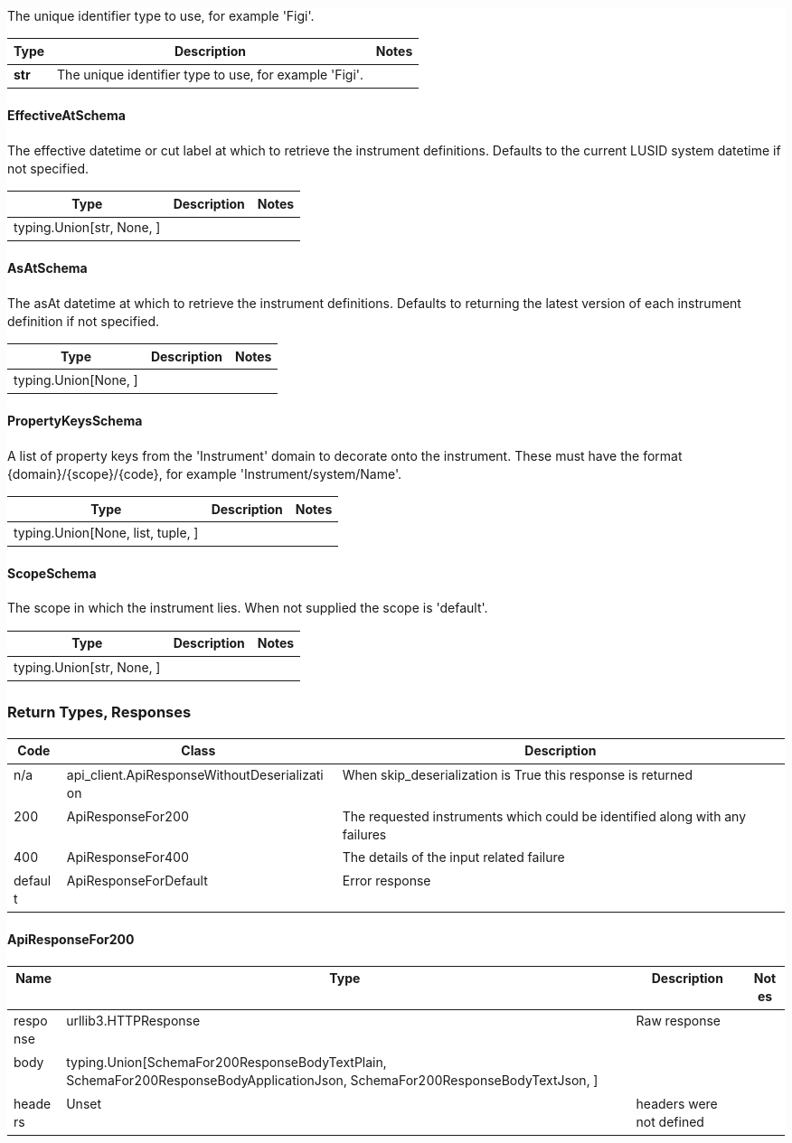 The unique identifier type to use, for example 'Figi'.

Type | Description | Notes
------------- | ------------- | -------------
**str** | The unique identifier type to use, for example &#x27;Figi&#x27;. | 

#### EffectiveAtSchema

The effective datetime or cut label at which to retrieve the instrument definitions.               Defaults to the current LUSID system datetime if not specified.

Type | Description | Notes
------------- | ------------- | -------------
typing.Union[str, None, ] | | 

#### AsAtSchema

The asAt datetime at which to retrieve the instrument definitions.               Defaults to returning the latest version of each instrument definition if not specified.

Type | Description | Notes
------------- | ------------- | -------------
typing.Union[None, ] | | 

#### PropertyKeysSchema

A list of property keys from the 'Instrument' domain to decorate onto the instrument.               These must have the format {domain}/{scope}/{code}, for example 'Instrument/system/Name'.

Type | Description | Notes
------------- | ------------- | -------------
typing.Union[None, list, tuple, ] | | 

#### ScopeSchema

The scope in which the instrument lies. When not supplied the scope is 'default'.

Type | Description | Notes
------------- | ------------- | -------------
typing.Union[str, None, ] | | 

### Return Types, Responses

Code | Class | Description
------------- | ------------- | -------------
n/a | api_client.ApiResponseWithoutDeserialization | When skip_deserialization is True this response is returned
200 | ApiResponseFor200 | The requested instruments which could be identified along with any failures
400 | ApiResponseFor400 | The details of the input related failure
default | ApiResponseForDefault | Error response

#### ApiResponseFor200
Name | Type | Description  | Notes
------------- | ------------- | ------------- | -------------
response | urllib3.HTTPResponse | Raw response |
body | typing.Union[SchemaFor200ResponseBodyTextPlain, SchemaFor200ResponseBodyApplicationJson, SchemaFor200ResponseBodyTextJson, ] |  |
headers | Unset | headers were not defined |
